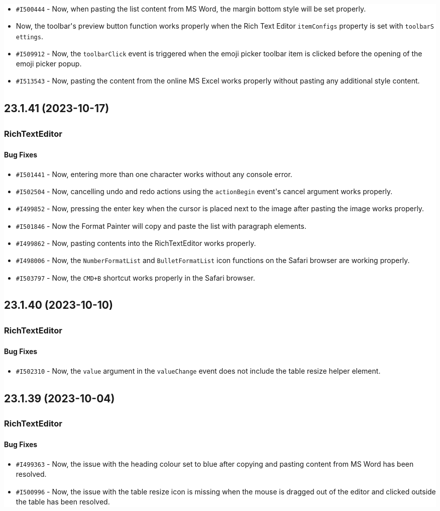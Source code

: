 - `#I500444` - Now, when pasting the list content from MS Word, the margin bottom style will be set properly.

- Now, the toolbar's preview button function works properly when the Rich Text Editor `itemConfigs` property is set with `toolbarSettings`.

- `#I509912` - Now, the `toolbarClick` event is triggered when the emoji picker toolbar item is clicked before the opening of the emoji picker popup.

- `#I513543` - Now, pasting the content from the online MS Excel works properly without pasting any additional style content.

## 23.1.41 (2023-10-17)

### RichTextEditor

#### Bug Fixes

- `#I501441` - Now, entering more than one character works without any console error.

- `#I502504` - Now, cancelling undo and redo actions using the `actionBegin` event's cancel argument works properly.

- `#I499852` - Now, pressing the enter key when the cursor is placed next to the image after pasting the image works properly.

- `#I501846` - Now the Format Painter will copy and paste the list with paragraph elements.

- `#I499862` - Now, pasting contents into the RichTextEditor works properly.

- `#I498006` - Now, the `NumberFormatList` and `BulletFormatList` icon functions on the Safari browser are working properly.

- `#I503797` - Now, the `CMD+B` shortcut works properly in the Safari browser.

## 23.1.40 (2023-10-10)

### RichTextEditor

#### Bug Fixes

- `#I502310` - Now, the `value` argument in the `valueChange` event does not include the table resize helper element.

## 23.1.39 (2023-10-04)

### RichTextEditor

#### Bug Fixes

- `#I499363` - Now, the issue with the heading colour set to blue after copying and pasting content from MS Word has been resolved.

- `#I500996` - Now, the issue with the table resize icon is missing when the mouse is dragged out of the editor and clicked outside the table has been resolved.
